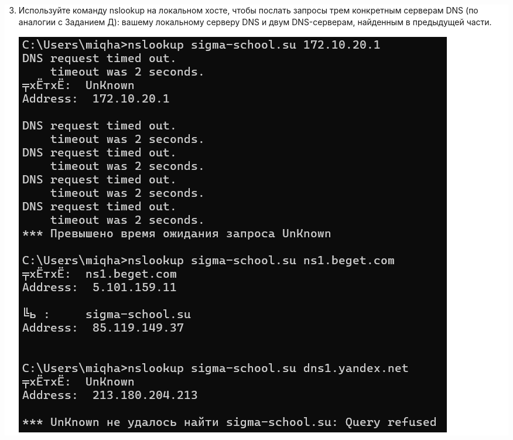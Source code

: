 3. Используйте команду nslookup на локальном хосте, чтобы послать запросы трем конкретным
   серверам DNS (по аналогии с Заданием Д): вашему локальному серверу DNS и двум DNS-серверам,
   найденным в предыдущей части.
   
   ![](../img/4.2.25.png)
